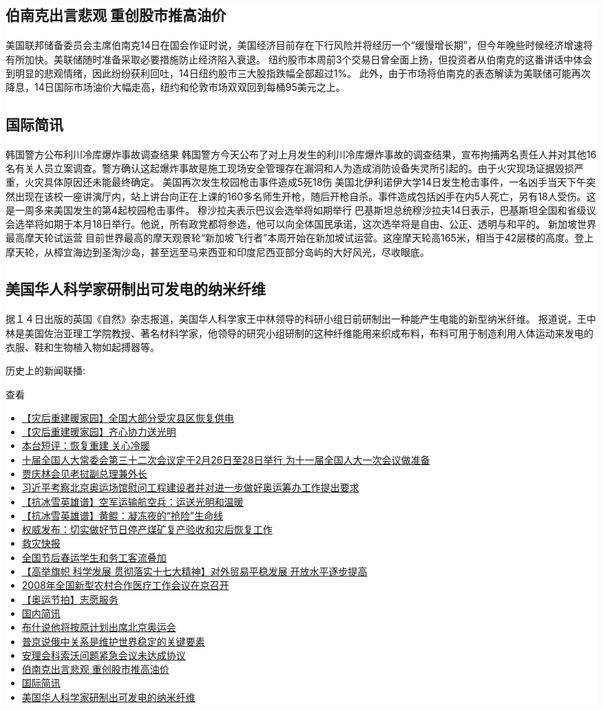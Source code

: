 
## 伯南克出言悲观 重创股市推高油价


美国联邦储备委员会主席伯南克14日在国会作证时说，美国经济目前存在下行风险并将经历一个“缓慢增长期”，但今年晚些时候经济增速将有所加快。美联储随时准备采取必要措施防止经济陷入衰退。
纽约股市本周前3个交易日曾全面上扬，但投资者从伯南克的这番讲话中体会到明显的悲观情绪，因此纷纷获利回吐，14日纽约股市三大股指跌幅全部超过1%。
此外，由于市场将伯南克的表态解读为美联储可能再次降息，14日国际市场油价大幅走高，纽约和伦敦市场双双回到每桶95美元之上。


## 国际简讯


韩国警方公布利川冷库爆炸事故调查结果
韩国警方今天公布了对上月发生的利川冷库爆炸事故的调查结果，宣布拘捕两名责任人并对其他16名有关人员立案调查。警方确认这起爆炸事故是施工现场安全管理存在漏洞和人为造成消防设备失灵所引起的。由于火灾现场证据毁损严重，火灾具体原因还未能最终确定。
美国再次发生校园枪击事件造成5死18伤
美国北伊利诺伊大学14日发生枪击事件，一名凶手当天下午突然出现在该校一座讲演厅内，站上讲台向正在上课的160多名师生开枪，随后开枪自杀。事件造成包括凶手在内5人死亡，另有18人受伤。这是一周多来美国发生的第4起校园枪击事件。
穆沙拉夫表示巴议会选举将如期举行
巴基斯坦总统穆沙拉夫14日表示，巴基斯坦全国和省级议会选举将如期于本月18日举行。他说，所有政党都将参选，他可以向全体国民承诺，这次选举将是自由、公正、透明与和平的。
新加坡世界最高摩天轮试运营
目前世界最高的摩天观景轮“新加坡飞行者”本周开始在新加坡试运营。这座摩天轮高165米，相当于42层楼的高度。登上摩天轮，从樟宜海边到圣淘沙岛，甚至远至马来西亚和印度尼西亚部分岛屿的大好风光，尽收眼底。


## 美国华人科学家研制出可发电的纳米纤维


据１４日出版的英国《自然》杂志报道，美国华人科学家王中林领导的科研小组日前研制出一种能产生电能的新型纳米纤维。
报道说，王中林是美国佐治亚理工学院教授、著名材料学家，他领导的研究小组研制的这种纤维能用来织成布料，布料可用于制造利用人体运动来发电的衣服、鞋和生物植入物如起搏器等。






历史上的新闻联播:

 查看
 

* [【灾后重建暖家园】全国大部分受灾县区恢复供电](#【灾后重建暖家园】全国大部分受灾县区恢复供电)
* [【灾后重建暖家园】齐心协力送光明](#【灾后重建暖家园】齐心协力送光明)
* [本台短评：恢复重建 关心冷暖](#本台短评：恢复重建-关心冷暖)
* [十届全国人大常委会第三十二次会议定于2月26日至28日举行 为十一届全国人大一次会议做准备](#十届全国人大常委会第三十二次会议定于2月26日至28日举行-为十一届全国人大一次会议做准备)
* [贾庆林会见老挝副总理兼外长](#贾庆林会见老挝副总理兼外长)
* [习近平考察北京奥运场馆慰问工程建设者并对进一步做好奥运筹办工作提出要求](#习近平考察北京奥运场馆慰问工程建设者并对进一步做好奥运筹办工作提出要求)
* [【抗冰雪英雄谱】空军运输航空兵：运送光明和温暖](#【抗冰雪英雄谱】空军运输航空兵：运送光明和温暖)
* [【抗冰雪英雄谱】黄鲲：凝冻夜的“抢险”生命线](#【抗冰雪英雄谱】黄鲲：凝冻夜的“抢险”生命线)
* [权威发布：切实做好节日停产煤矿复产验收和灾后恢复工作](#权威发布：切实做好节日停产煤矿复产验收和灾后恢复工作)
* [救灾快报](#救灾快报)
* [全国节后春运学生和务工客流叠加](#全国节后春运学生和务工客流叠加)
* [【高举旗帜 科学发展 贯彻落实十七大精神】对外贸易平稳发展 开放水平逐步提高](#【高举旗帜-科学发展-贯彻落实十七大精神】对外贸易平稳发展-开放水平逐步提高)
* [2008年全国新型农村合作医疗工作会议在京召开](#2008年全国新型农村合作医疗工作会议在京召开)
* [【奥运节拍】志愿服务](#【奥运节拍】志愿服务)
* [国内简讯](#国内简讯)
* [布什说他将按原计划出席北京奥运会](#布什说他将按原计划出席北京奥运会)
* [普京说俄中关系是维护世界稳定的关键要素](#普京说俄中关系是维护世界稳定的关键要素)
* [安理会科索沃问题紧急会议未达成协议](#安理会科索沃问题紧急会议未达成协议)
* [伯南克出言悲观 重创股市推高油价](#伯南克出言悲观-重创股市推高油价)
* [国际简讯](#国际简讯)
* [美国华人科学家研制出可发电的纳米纤维](#美国华人科学家研制出可发电的纳米纤维)
